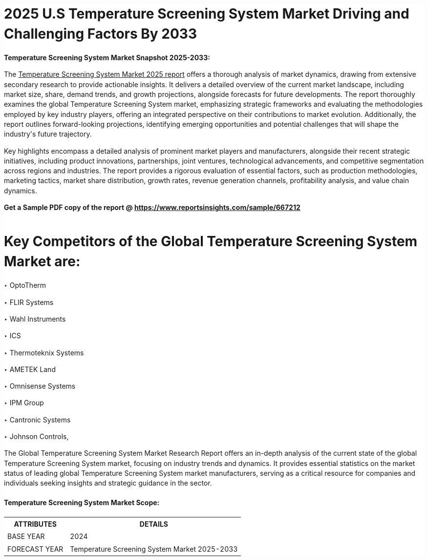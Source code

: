 # 2025 U.S Temperature Screening System Market Driving and Challenging Factors By 2033

<strong>Temperature Screening System Market Snapshot 2025-2033:</strong>

 The <a href=https://www.reportsinsights.com/sample/667212>Temperature Screening System Market 2025 report</a> offers a thorough analysis of market dynamics, drawing from extensive secondary research to provide actionable insights. It delivers a detailed overview of the current market landscape, including market size, share, demand trends, and growth projections, alongside forecasts for future developments. The report thoroughly examines the global Temperature Screening System market, emphasizing strategic frameworks and evaluating the methodologies employed by key industry players, offering an integrated perspective on their contributions to market evolution. Additionally, the report outlines forward-looking projections, identifying emerging opportunities and potential challenges that will shape the industry's future trajectory.

Key highlights encompass a detailed analysis of prominent market players and manufacturers, alongside their recent strategic initiatives, including product innovations, partnerships, joint ventures, technological advancements, and competitive segmentation across regions and industries. The report provides a rigorous evaluation of essential factors, such as production methodologies, marketing tactics, market share distribution, growth rates, revenue generation channels, profitability analysis, and value chain dynamics.

<strong>Get a Sample PDF copy of the report @ <a href=https://www.reportsinsights.com/sample/667212>https://www.reportsinsights.com/sample/667212</a></strong>

# <strong>Key Competitors of the Global Temperature Screening System Market are:</strong>

‣ OptoTherm

‣ FLIR Systems

‣ Wahl Instruments

‣ ICS

‣ Thermoteknix Systems

‣ AMETEK Land

‣ Omnisense Systems

‣ IPM Group

‣ Cantronic Systems

‣ Johnson Controls,

The Global Temperature Screening System Market Research Report offers an in-depth analysis of the current state of the global Temperature Screening System market, focusing on industry trends and dynamics. It provides essential statistics on the market status of leading global Temperature Screening System market manufacturers, serving as a critical resource for companies and individuals seeking insights and strategic guidance in the sector.

<h4>Temperature Screening System Market Scope:</h4>
<table>
<tr>
<th>ATTRIBUTES</th>
<th>DETAILS</th>
</tr>
<tr>
<td>BASE YEAR</td>
<td>2024</td>
</tr>
<tr>
<td>FORECAST YEAR</td>
<td>Temperature Screening System Market 2025-2033</td>
</tr>